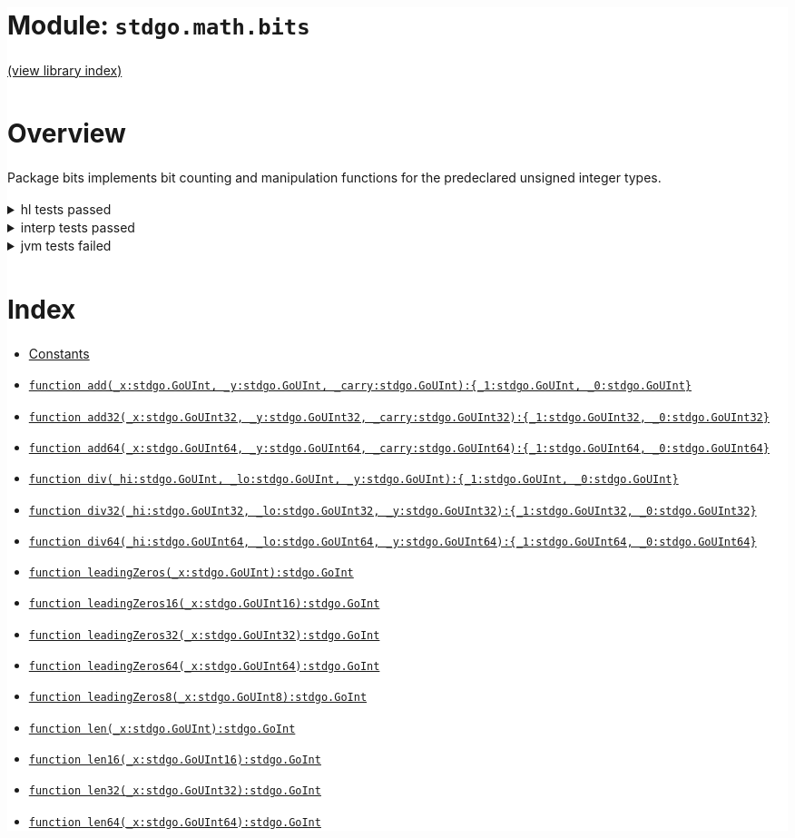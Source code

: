 # Module: `stdgo.math.bits`

[(view library index)](../../stdgo.md)


# Overview


Package bits implements bit counting and manipulation functions for the predeclared unsigned integer types. 


<details><summary>hl tests passed</summary></details>

<details><summary>interp tests passed</summary></details>

<details><summary>jvm tests failed</summary></details>


# Index


- [Constants](<#constants>)

- [`function add(_x:stdgo.GoUInt, _y:stdgo.GoUInt, _carry:stdgo.GoUInt):{_1:stdgo.GoUInt, _0:stdgo.GoUInt}`](<#function-add>)

- [`function add32(_x:stdgo.GoUInt32, _y:stdgo.GoUInt32, _carry:stdgo.GoUInt32):{_1:stdgo.GoUInt32, _0:stdgo.GoUInt32}`](<#function-add32>)

- [`function add64(_x:stdgo.GoUInt64, _y:stdgo.GoUInt64, _carry:stdgo.GoUInt64):{_1:stdgo.GoUInt64, _0:stdgo.GoUInt64}`](<#function-add64>)

- [`function div(_hi:stdgo.GoUInt, _lo:stdgo.GoUInt, _y:stdgo.GoUInt):{_1:stdgo.GoUInt, _0:stdgo.GoUInt}`](<#function-div>)

- [`function div32(_hi:stdgo.GoUInt32, _lo:stdgo.GoUInt32, _y:stdgo.GoUInt32):{_1:stdgo.GoUInt32, _0:stdgo.GoUInt32}`](<#function-div32>)

- [`function div64(_hi:stdgo.GoUInt64, _lo:stdgo.GoUInt64, _y:stdgo.GoUInt64):{_1:stdgo.GoUInt64, _0:stdgo.GoUInt64}`](<#function-div64>)

- [`function leadingZeros(_x:stdgo.GoUInt):stdgo.GoInt`](<#function-leadingzeros>)

- [`function leadingZeros16(_x:stdgo.GoUInt16):stdgo.GoInt`](<#function-leadingzeros16>)

- [`function leadingZeros32(_x:stdgo.GoUInt32):stdgo.GoInt`](<#function-leadingzeros32>)

- [`function leadingZeros64(_x:stdgo.GoUInt64):stdgo.GoInt`](<#function-leadingzeros64>)

- [`function leadingZeros8(_x:stdgo.GoUInt8):stdgo.GoInt`](<#function-leadingzeros8>)

- [`function len(_x:stdgo.GoUInt):stdgo.GoInt`](<#function-len>)

- [`function len16(_x:stdgo.GoUInt16):stdgo.GoInt`](<#function-len16>)

- [`function len32(_x:stdgo.GoUInt32):stdgo.GoInt`](<#function-len32>)

- [`function len64(_x:stdgo.GoUInt64):stdgo.GoInt`](<#function-len64>)
